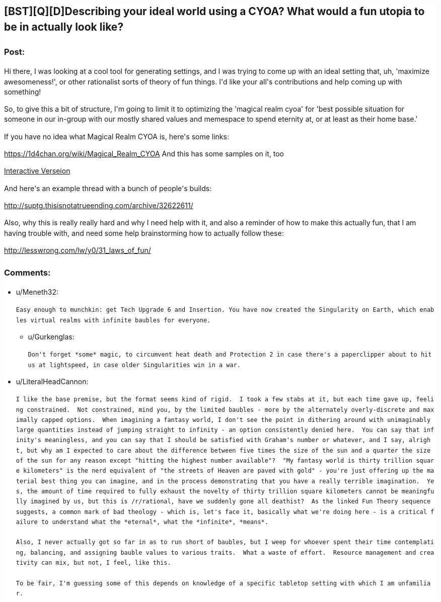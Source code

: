 ## [BST][Q][D]Describing your ideal world using a CYOA? What would a fun utopia to be in actually look like?

### Post:

Hi there, I was looking at a cool tool for generating settings, and I was trying to come up with an ideal setting that, uh, 'maximize awesomeness!', or other rationalist sorts of theory of fun things.  I'd like your all's contributions and help coming up with something!

So, to give this a bit of structure, I'm going to limit it to optimizing the 'magical realm cyoa' for 'best possible situation for someone in our in-group with our mostly shared values and memespace to spend eternity at, or at least as their home base.'

If you have no idea what Magical Realm CYOA is, here's some links:

https://1d4chan.org/wiki/Magical_Realm_CYOA And this has some samples on it, too

[Interactive Verseion](https://63afd638575e0a2fbdda19bd44f65d165d6ed49c.googledrive.com/host/0B3kTDrvhIDLzay1iUmV1UmVKcmM/index.html)

And here's an example thread with a bunch of people's builds:

http://suptg.thisisnotatrueending.com/archive/32622611/

Also, why this is really really hard and why I need help with it, and also a reminder of how to make this actually fun, that I am having trouble with, and need some help brainstorming how to actually follow these:

http://lesswrong.com/lw/y0/31_laws_of_fun/

### Comments:

- u/Meneth32:
  ```
  Easy enough to munchkin: get Tech Upgrade 6 and Insertion. You have now created the Singularity on Earth, which enables virtual realms with infinite baubles for everyone.
  ```

  - u/Gurkenglas:
    ```
    Don't forget *some* magic, to circumvent heat death and Protection 2 in case there's a paperclipper about to hit us at lightspeed, in case older Singularities win in a war.
    ```

- u/LiteralHeadCannon:
  ```
  I like the base premise, but the format seems kind of rigid.  I took a few stabs at it, but each time gave up, feeling constrained.  Not constrained, mind you, by the limited baubles - more by the alternately overly-discrete and maximally capped options.  When imagining a fantasy world, I don't see the point in dithering around with unimaginably large quantities instead of jumping straight to infinity - an option consistently denied here.  You can say that infinity's meaningless, and you can say that I should be satisfied with Graham's number or whatever, and I say, alright, but why am I expected to care about the difference between five times the size of the sun and a quarter the size of the sun for any reason except "hitting the highest number available"?  "My fantasy world is thirty trillion square kilometers" is the nerd equivalent of "the streets of Heaven are paved with gold" - you're just offering up the material best thing you can imagine, and in the process demonstrating that you have a really terrible imagination.  Yes, the amount of time required to fully exhaust the novelty of thirty trillion square kilometers cannot be meaningfully imagined by us, but this is /r/rational, have we suddenly gone all deathist?  As the linked Fun Theory sequence suggests, a common mark of bad theology - which is, let's face it, basically what we're doing here - is a critical failure to understand what the *eternal*, what the *infinite*, *means*.

  Also, I never actually got so far in as to run short of baubles, but I weep for whoever spent their time contemplating, balancing, and assigning bauble values to various traits.  What a waste of effort.  Resource management and creativity can mix, but not, I feel, like this.

  To be fair, I'm guessing some of this depends on knowledge of a specific tabletop setting with which I am unfamiliar.
  ```